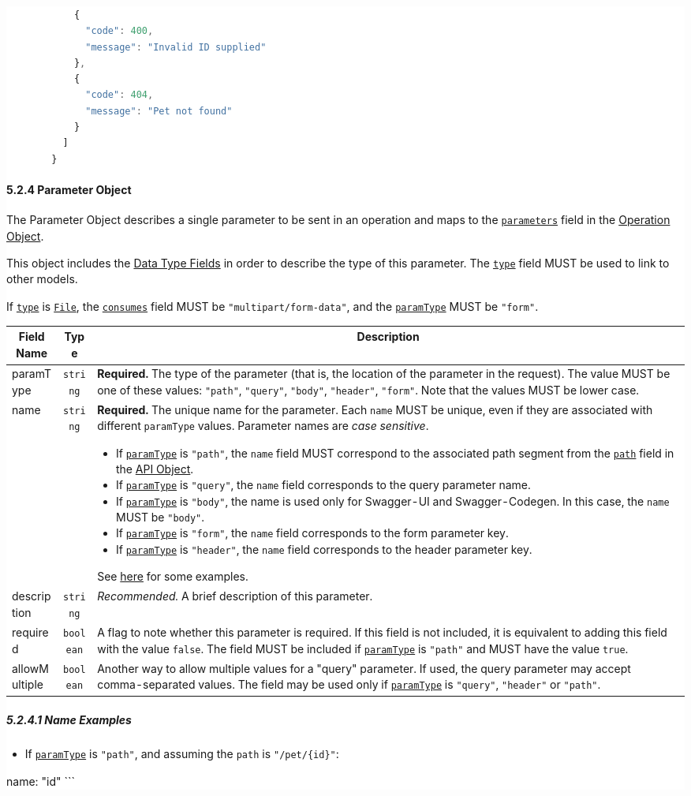 ````js
            {
              "code": 400,
              "message": "Invalid ID supplied"
            },
            {
              "code": 404,
              "message": "Pet not found"
            }
          ]
        }
````

#### 5.2.4 Parameter Object

The Parameter Object describes a single parameter to be sent in an operation and maps to the [`parameters`](#operationParameters) field in the [Operation Object](#523-operation-object).

This object includes the [Data Type Fields](#433-data-type-fields) in order to describe the type of this parameter. The [`type`](#dataTypeType) field MUST be used to link to other models.

If [`type`](#dataTypeType) is [`File`](#434-file), the [`consumes`](#operationConsumes) field MUST be `"multipart/form-data"`, and the [`paramType`](#parameterParamType) MUST be `"form"`.

Field Name | Type | Description 
---|:---:|---
<a name="parameterParamType"/>paramType | `string` | **Required.** The type of the parameter (that is, the location of the parameter in the request). The value MUST be one of these values: `"path"`, `"query"`, `"body"`, `"header"`, `"form"`. Note that the values MUST be lower case. 
<a name="parameterName"/>name | `string` | **Required.** The unique name for the parameter. Each `name` MUST be unique, even if they are associated with different `paramType` values. Parameter names are *case sensitive*. <ul><li>If [`paramType`](#parameterParamType) is `"path"`, the `name` field MUST correspond to the associated path segment from the [`path`](#apiPath) field in the [API Object](#522-api-object). <li>If [`paramType`](#parameterParamType) is `"query"`, the `name` field corresponds to the query parameter name. <li>If [`paramType`](#parameterParamType) is `"body"`, the name is used only for Swagger-UI and Swagger-Codegen. In this case, the `name` MUST be `"body"`. <li>If [`paramType`](#parameterParamType) is `"form"`, the `name` field corresponds to the form parameter key. <li>If [`paramType`](#parameterParamType) is `"header"`, the `name` field corresponds to the header parameter key. </ul> See [here](#5241-name-examples) for some examples.
<a name="parameterDescription"/>description | `string` | *Recommended.* A brief description of this parameter.
<a name="parameterRequired"/>required | `boolean` | A flag to note whether this parameter is required. If this field is not included, it is equivalent to adding this field with the value `false`. The field MUST be included if [`paramType`](#parameterParamType) is `"path"` and MUST have the value `true`. 
<a name="parameterAllowMultiple"/>allowMultiple | `boolean` | Another way to allow multiple values for a "query" parameter. If used, the query parameter may accept comma-separated values. The field may be used only if [`paramType`](#parameterParamType) is `"query"`, `"header"` or `"path"`.

##### 5.2.4.1 Name Examples
- If [`paramType`](#parameterParamType) is `"path"`, and assuming the `path` is `"/pet/{id}"`:

    ```js
name: "id"
    ```

